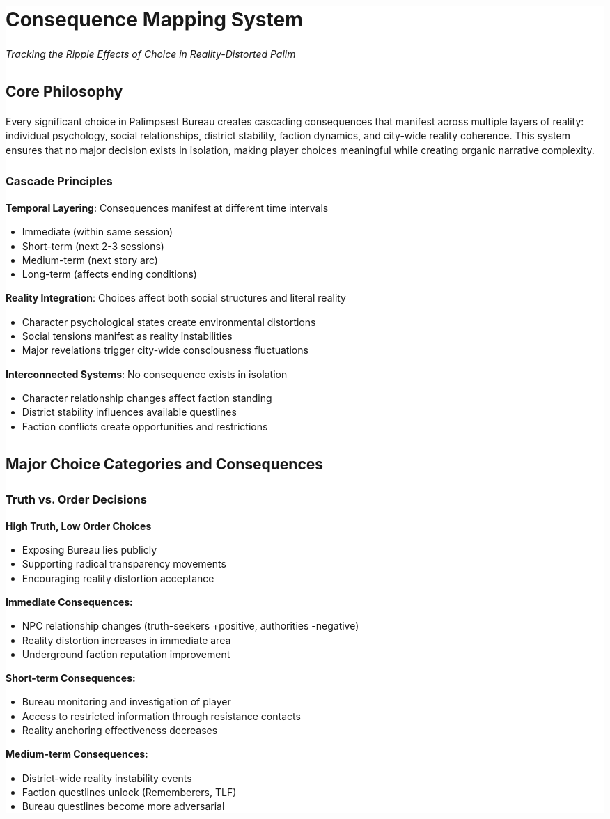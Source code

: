 # Consequence Mapping System
*Tracking the Ripple Effects of Choice in Reality-Distorted Palim*

## Core Philosophy

Every significant choice in Palimpsest Bureau creates cascading consequences that manifest across multiple layers of reality: individual psychology, social relationships, district stability, faction dynamics, and city-wide reality coherence. This system ensures that no major decision exists in isolation, making player choices meaningful while creating organic narrative complexity.

### Cascade Principles

**Temporal Layering**: Consequences manifest at different time intervals
- Immediate (within same session)
- Short-term (next 2-3 sessions) 
- Medium-term (next story arc)
- Long-term (affects ending conditions)

**Reality Integration**: Choices affect both social structures and literal reality
- Character psychological states create environmental distortions
- Social tensions manifest as reality instabilities
- Major revelations trigger city-wide consciousness fluctuations

**Interconnected Systems**: No consequence exists in isolation
- Character relationship changes affect faction standing
- District stability influences available questlines
- Faction conflicts create opportunities and restrictions

## Major Choice Categories and Consequences

### Truth vs. Order Decisions

**High Truth, Low Order Choices**
- Exposing Bureau lies publicly
- Supporting radical transparency movements
- Encouraging reality distortion acceptance

**Immediate Consequences:**
- NPC relationship changes (truth-seekers +positive, authorities -negative)
- Reality distortion increases in immediate area
- Underground faction reputation improvement

**Short-term Consequences:**
- Bureau monitoring and investigation of player
- Access to restricted information through resistance contacts
- Reality anchoring effectiveness decreases

**Medium-term Consequences:**
- District-wide reality instability events
- Faction questlines unlock (Rememberers, TLF)
- Bureau questlines become more adversarial
